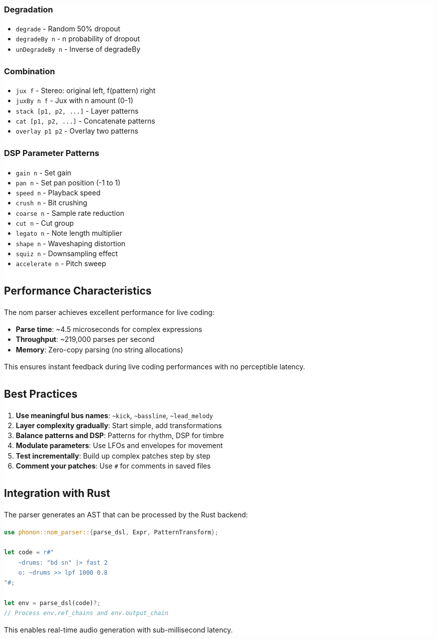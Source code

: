 ### Degradation
- `degrade` - Random 50% dropout
- `degradeBy n` - n probability of dropout
- `unDegradeBy n` - Inverse of degradeBy

### Combination
- `jux f` - Stereo: original left, f(pattern) right
- `juxBy n f` - Jux with n amount (0-1)
- `stack [p1, p2, ...]` - Layer patterns
- `cat [p1, p2, ...]` - Concatenate patterns
- `overlay p1 p2` - Overlay two patterns

### DSP Parameter Patterns
- `gain n` - Set gain
- `pan n` - Set pan position (-1 to 1)
- `speed n` - Playback speed
- `crush n` - Bit crushing
- `coarse n` - Sample rate reduction
- `cut n` - Cut group
- `legato n` - Note length multiplier
- `shape n` - Waveshaping distortion
- `squiz n` - Downsampling effect
- `accelerate n` - Pitch sweep

## Performance Characteristics

The nom parser achieves excellent performance for live coding:
- **Parse time**: ~4.5 microseconds for complex expressions
- **Throughput**: ~219,000 parses per second
- **Memory**: Zero-copy parsing (no string allocations)

This ensures instant feedback during live coding performances with no perceptible latency.

## Best Practices

1. **Use meaningful bus names**: `~kick`, `~bassline`, `~lead_melody`
2. **Layer complexity gradually**: Start simple, add transformations
3. **Balance patterns and DSP**: Patterns for rhythm, DSP for timbre
4. **Modulate parameters**: Use LFOs and envelopes for movement
5. **Test incrementally**: Build up complex patches step by step
6. **Comment your patches**: Use `#` for comments in saved files

## Integration with Rust

The parser generates an AST that can be processed by the Rust backend:

```rust
use phonon::nom_parser::{parse_dsl, Expr, PatternTransform};

let code = r#"
    ~drums: "bd sn" |> fast 2
    o: ~drums >> lpf 1000 0.8
"#;

let env = parse_dsl(code)?;
// Process env.ref_chains and env.output_chain
```

This enables real-time audio generation with sub-millisecond latency.
